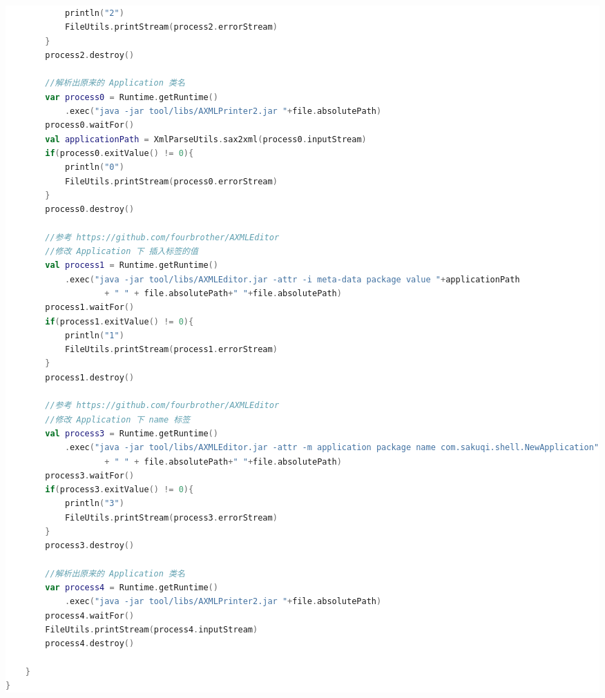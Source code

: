 ```kotlin
            println("2")
            FileUtils.printStream(process2.errorStream)
        }
        process2.destroy()

        //解析出原来的 Application 类名
        var process0 = Runtime.getRuntime()
            .exec("java -jar tool/libs/AXMLPrinter2.jar "+file.absolutePath)
        process0.waitFor()
        val applicationPath = XmlParseUtils.sax2xml(process0.inputStream)
        if(process0.exitValue() != 0){
            println("0")
            FileUtils.printStream(process0.errorStream)
        }
        process0.destroy()

        //参考 https://github.com/fourbrother/AXMLEditor
        //修改 Application 下 插入标签的值
        val process1 = Runtime.getRuntime()
            .exec("java -jar tool/libs/AXMLEditor.jar -attr -i meta-data package value "+applicationPath
                    + " " + file.absolutePath+" "+file.absolutePath)
        process1.waitFor()
        if(process1.exitValue() != 0){
            println("1")
            FileUtils.printStream(process1.errorStream)
        }
        process1.destroy()

        //参考 https://github.com/fourbrother/AXMLEditor
        //修改 Application 下 name 标签
        val process3 = Runtime.getRuntime()
            .exec("java -jar tool/libs/AXMLEditor.jar -attr -m application package name com.sakuqi.shell.NewApplication"
                    + " " + file.absolutePath+" "+file.absolutePath)
        process3.waitFor()
        if(process3.exitValue() != 0){
            println("3")
            FileUtils.printStream(process3.errorStream)
        }
        process3.destroy()

        //解析出原来的 Application 类名
        var process4 = Runtime.getRuntime()
            .exec("java -jar tool/libs/AXMLPrinter2.jar "+file.absolutePath)
        process4.waitFor()
        FileUtils.printStream(process4.inputStream)
        process4.destroy()

    }
}
```
